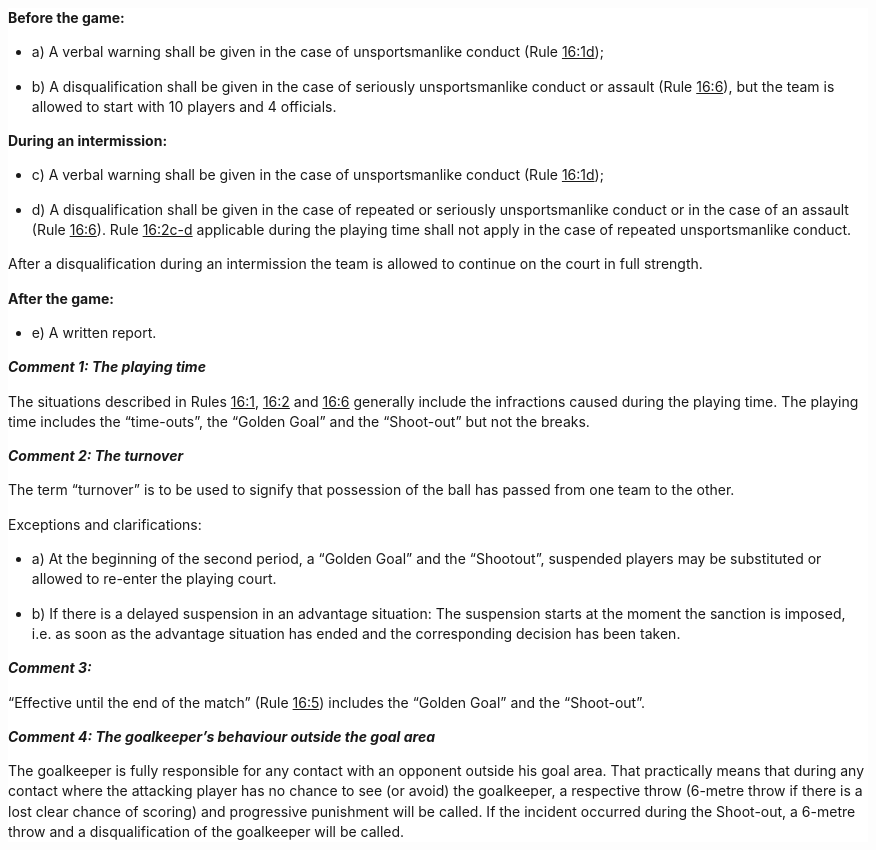 **Before the game:**
- a) A verbal warning shall be given in the case of unsportsmanlike
conduct (Rule [16:1d](#16:1));

- b) A disqualification shall be given in the case of seriously
unsportsmanlike conduct or assault (Rule [16:6](#16:6)), but the team is
allowed to start with 10 players and 4 officials.

**During an intermission:**
- c) A verbal warning shall be given in the case of unsportsmanlike
conduct (Rule [16:1d](#16:1));

- d) A disqualification shall be given in the case of repeated or
seriously unsportsmanlike conduct or in the case of an assault 
(Rule [16:6](#16:6)). Rule [16:2c-d](#16:2) applicable during the playing time shall
not apply in the case of repeated unsportsmanlike conduct.

After a disqualification during an intermission the team is allowed to
continue on the court in full strength.

**After the game:**
- e) A written report.

***Comment 1: The playing time***

The situations described in Rules [16:1](#16:1), [16:2](#16:2) and [16:6](#16:6) generally include the
infractions caused during the playing time.
The playing time includes the “time-outs”, the “Golden Goal” and the
“Shoot-out” but not the breaks.

***Comment 2: The turnover***

The term “turnover” is to be used to signify that possession of the ball has
passed from one team to the other.

Exceptions and clarifications:
- a) At the beginning of the second period, a “Golden Goal” and the “Shootout”, suspended players may be substituted or allowed to re-enter the
playing court.

- b) If there is a delayed suspension in an advantage situation:
The suspension starts at the moment the sanction is imposed, i.e. as
soon as the advantage situation has ended and the corresponding
decision has been taken.

***Comment 3:***

“Effective until the end of the match” (Rule [16:5](#16:5)) includes the “Golden Goal”
and the “Shoot-out”.

***Comment 4: The goalkeeper’s behaviour outside the goal area***

The goalkeeper is fully responsible for any contact with an opponent
outside his goal area. That practically means that during any contact where
the attacking player has no chance to see (or avoid) the goalkeeper, a
respective throw (6-metre throw if there is a lost clear chance of scoring)
and progressive punishment will be called. If the incident occurred during
the Shoot-out, a 6-metre throw and a disqualification of the goalkeeper will
be called.
